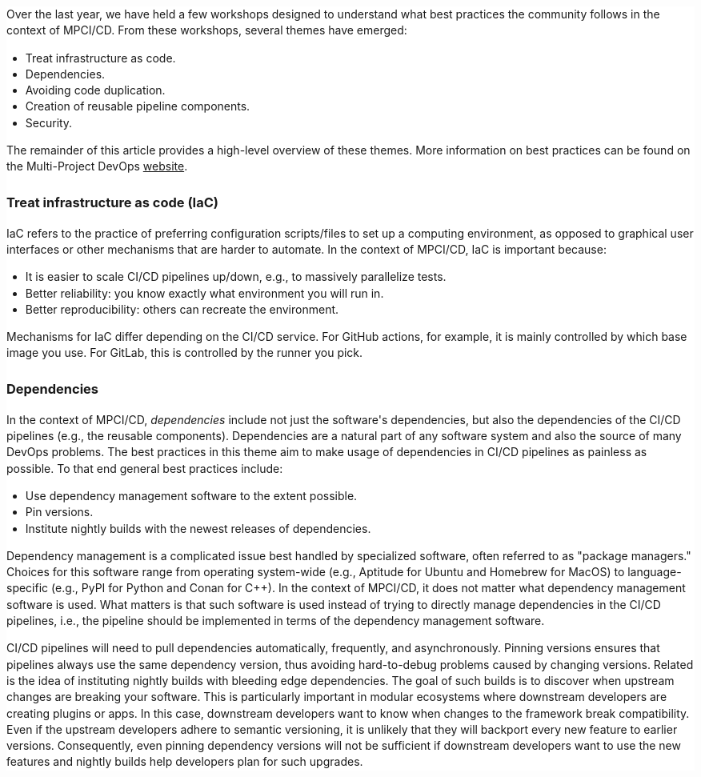 Over the last year, we have held a few workshops designed to understand what
best practices the community follows in the context of MPCI/CD. From these
workshops, several themes have emerged:

- Treat infrastructure as code.
- Dependencies.
- Avoiding code duplication.
- Creation of reusable pipeline components.
- Security.

The remainder of this article provides a high-level overview of these
themes. More information on best practices can be found on the Multi-Project
DevOps [website](https://multiprojectdevops.github.io/best_practices/).

### Treat infrastructure as code (IaC)

IaC refers to the practice of preferring configuration scripts/files to set up
a computing environment, as opposed to graphical user interfaces or other
mechanisms that are harder to automate. In the context of MPCI/CD, IaC is
important because:

- It is easier to scale CI/CD pipelines up/down, e.g., to massively parallelize tests.
- Better reliability: you know exactly what environment you will run in.
- Better reproducibility: others can recreate the environment.

Mechanisms for IaC differ depending on the CI/CD service. For GitHub actions, for example,
it is mainly controlled by which base image you use. For GitLab, this is
controlled by the runner you pick.

### Dependencies

In the context of MPCI/CD, *dependencies* include not just the software's
dependencies, but also the dependencies of the CI/CD pipelines (e.g., the
reusable components). Dependencies are a natural part of any software system and
also the source of many DevOps problems. The best practices in this theme aim
to make usage of dependencies in CI/CD pipelines as painless as possible. To
that end general best practices include:

- Use dependency management software to the extent possible.
- Pin versions.
- Institute nightly builds with the newest releases of dependencies.

Dependency management is a complicated issue best handled by specialized
software, often referred to as "package managers." Choices for this software range from operating system-wide (e.g., 
Aptitude for Ubuntu and Homebrew for MacOS) to language-specific (e.g., PyPI
for Python and Conan for C++). In the context of MPCI/CD, it does not matter what
dependency management software is used. What matters is that such software is
used instead of trying to directly manage dependencies in the CI/CD pipelines,
i.e., the pipeline should be implemented in terms of the dependency management
software.  

CI/CD pipelines will need to pull dependencies automatically, frequently, and
asynchronously. Pinning versions ensures that pipelines always use the same
dependency version, thus avoiding hard-to-debug problems caused by changing versions. Related is the idea of instituting nightly builds with
bleeding edge dependencies. The goal of such builds is to discover when
upstream changes are breaking your software. This is particularly important in modular
ecosystems where downstream developers are creating plugins or apps. In this
case, downstream developers want to know when changes to the framework break
compatibility. Even if the upstream developers adhere to semantic versioning,
it is unlikely that they will backport every new feature to earlier versions.
Consequently, even pinning dependency versions will not be sufficient if downstream
developers want to use the new features and nightly builds help developers
plan for such upgrades.
